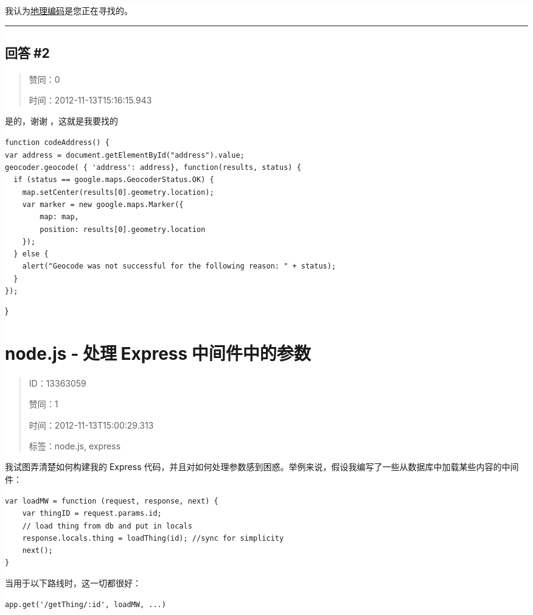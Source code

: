 我认为[地理编码](https://developers.google.com/maps/documentation/geocoding/)是您正在寻找的。

* * *

## 回答 #2

> 赞同：0
> 
> 时间：2012-11-13T15:16:15.943

是的，谢谢
，这就是我要找的

```
function codeAddress() {
var address = document.getElementById("address").value;
geocoder.geocode( { 'address': address}, function(results, status) {
  if (status == google.maps.GeocoderStatus.OK) {
    map.setCenter(results[0].geometry.location);
    var marker = new google.maps.Marker({
        map: map,
        position: results[0].geometry.location
    });
  } else {
    alert("Geocode was not successful for the following reason: " + status);
  }
}); 
```

}

# node.js - 处理 Express 中间件中的参数

> ID：13363059
> 
> 赞同：1
> 
> 时间：2012-11-13T15:00:29.313
> 
> 标签：node.js, express

我试图弄清楚如何构建我的 Express 代码，并且对如何处理参数感到困惑。举例来说，假设我编写了一些从数据库中加载某些内容的中间件：

```
var loadMW = function (request, response, next) {
    var thingID = request.params.id;
    // load thing from db and put in locals
    response.locals.thing = loadThing(id); //sync for simplicity
    next();
} 
```

当用于以下路线时，这一切都很好：

```
app.get('/getThing/:id', loadMW, ...) 
```
